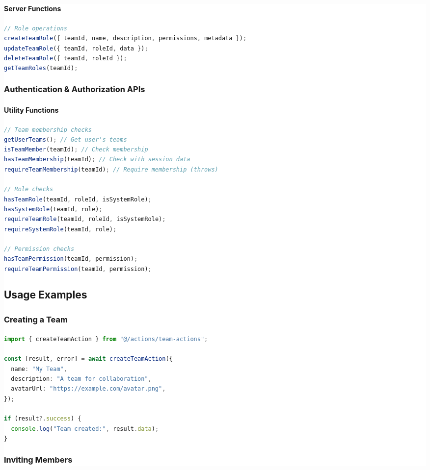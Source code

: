 #### Server Functions

```typescript
// Role operations
createTeamRole({ teamId, name, description, permissions, metadata });
updateTeamRole({ teamId, roleId, data });
deleteTeamRole({ teamId, roleId });
getTeamRoles(teamId);
```

### Authentication & Authorization APIs

#### Utility Functions

```typescript
// Team membership checks
getUserTeams(); // Get user's teams
isTeamMember(teamId); // Check membership
hasTeamMembership(teamId); // Check with session data
requireTeamMembership(teamId); // Require membership (throws)

// Role checks
hasTeamRole(teamId, roleId, isSystemRole);
hasSystemRole(teamId, role);
requireTeamRole(teamId, roleId, isSystemRole);
requireSystemRole(teamId, role);

// Permission checks
hasTeamPermission(teamId, permission);
requireTeamPermission(teamId, permission);
```

## Usage Examples

### Creating a Team

```typescript
import { createTeamAction } from "@/actions/team-actions";

const [result, error] = await createTeamAction({
  name: "My Team",
  description: "A team for collaboration",
  avatarUrl: "https://example.com/avatar.png",
});

if (result?.success) {
  console.log("Team created:", result.data);
}
```

### Inviting Members
